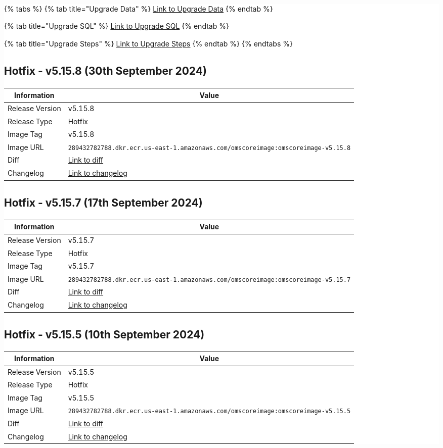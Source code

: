 {% tabs %}
{% tab title="Upgrade Data" %}
[Link to Upgrade Data](https://git.hotwax.co/commerce/oms/-/blob/develop/upgrade/v5.16.0/UpgradeData.xml?ref_type=heads)
{% endtab %}

{% tab title="Upgrade SQL" %}
[Link to Upgrade SQL](https://git.hotwax.co/commerce/oms/-/blob/develop/upgrade/v5.16.0/UpgradeSQL.sql?ref_type=heads)
{% endtab %}

{% tab title="Upgrade Steps" %}
[Link to Upgrade Steps](https://git.hotwax.co/commerce/oms/-/blob/develop/upgrade/v5.16.0/UpgradeSteps.md?ref_type=heads)
{% endtab %}
{% endtabs %}

## Hotfix - v5.15.8 (30th September 2024)

| Information     | Value                                                                                                                |
| --------------- | -------------------------------------------------------------------------------------------------------------------- |
| Release Version | v5.15.8                                                                                                              |
| Release Type    | Hotfix                                                                                                               |
| Image Tag       | v5.15.8                                                                                                              |
| Image URL       | `289432782788.dkr.ecr.us-east-1.amazonaws.com/omscoreimage:omscoreimage-v5.15.8`                                     |
| Diff            | [Link to diff](https://git.hotwax.co/commerce/oms/-/compare/v5.15.7...v5.15.8?from_project_id=161&straight=false)    |
| Changelog       | [Link to changelog](https://git.hotwax.co/commerce/oms/-/blob/v5.15.8/CHANGELOG.md?ref%5C_type=tags&ref_type=tags)   |

## Hotfix - v5.15.7 (17th September 2024)

| Information     | Value                                                                                                                |
| --------------- | -------------------------------------------------------------------------------------------------------------------- |
| Release Version | v5.15.7                                                                                                            |
| Release Type    | Hotfix                                                                                                               |
| Image Tag       | v5.15.7                                                                                                              |
| Image URL       | `289432782788.dkr.ecr.us-east-1.amazonaws.com/omscoreimage:omscoreimage-v5.15.7`                                     |
| Diff            | [Link to diff](https://git.hotwax.co/commerce/oms/-/compare/v5.15.5...v5.15.7?from_project_id=161&straight=false)    |
| Changelog       | [Link to changelog](https://git.hotwax.co/commerce/oms/-/blob/v5.15.7/CHANGELOG.md?ref%5C_type=tags&ref_type=tags)   |

## Hotfix - v5.15.5 (10th September 2024)

| Information     | Value                                                                                                                |
| --------------- | -------------------------------------------------------------------------------------------------------------------- |
| Release Version | v5.15.5                                                                                                              |
| Release Type    | Hotfix                                                                                                               |
| Image Tag       | v5.15.5                                                                                                              |
| Image URL       | `289432782788.dkr.ecr.us-east-1.amazonaws.com/omscoreimage:omscoreimage-v5.15.5`                                     |
| Diff            | [Link to diff](https://git.hotwax.co/commerce/oms/-/compare/v5.15.4...v5.15.5?from_project_id=161&straight=false)    |
| Changelog       | [Link to changelog](https://git.hotwax.co/commerce/oms/-/blob/v5.15.5/CHANGELOG.md?ref%5C_type=tags&ref_type=tags)   |
